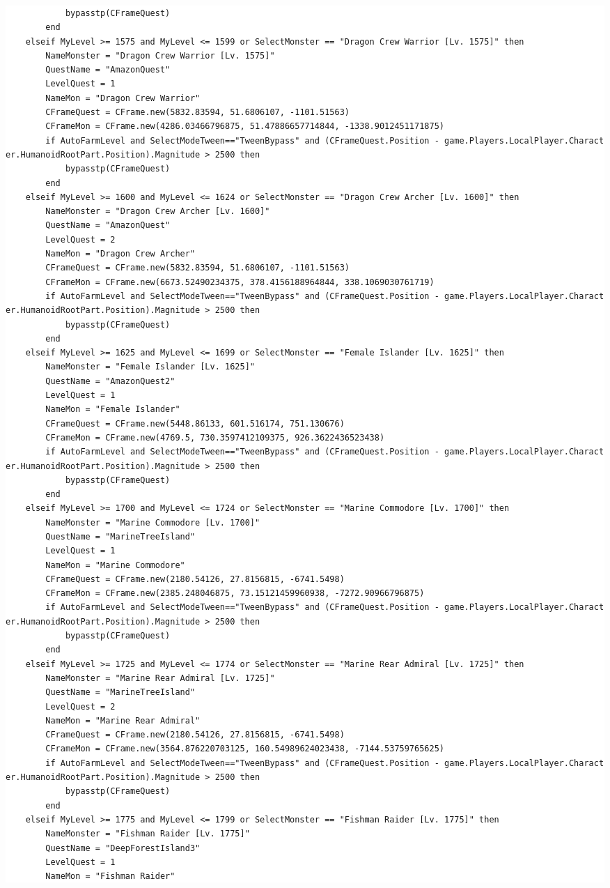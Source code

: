                 bypasstp(CFrameQuest)
            end
        elseif MyLevel >= 1575 and MyLevel <= 1599 or SelectMonster == "Dragon Crew Warrior [Lv. 1575]" then
            NameMonster = "Dragon Crew Warrior [Lv. 1575]"
            QuestName = "AmazonQuest"
            LevelQuest = 1
            NameMon = "Dragon Crew Warrior"
            CFrameQuest = CFrame.new(5832.83594, 51.6806107, -1101.51563)
            CFrameMon = CFrame.new(4286.03466796875, 51.47886657714844, -1338.9012451171875)
            if AutoFarmLevel and SelectModeTween=="TweenBypass" and (CFrameQuest.Position - game.Players.LocalPlayer.Character.HumanoidRootPart.Position).Magnitude > 2500 then
                bypasstp(CFrameQuest)
            end
        elseif MyLevel >= 1600 and MyLevel <= 1624 or SelectMonster == "Dragon Crew Archer [Lv. 1600]" then
            NameMonster = "Dragon Crew Archer [Lv. 1600]"
            QuestName = "AmazonQuest"
            LevelQuest = 2
            NameMon = "Dragon Crew Archer"
            CFrameQuest = CFrame.new(5832.83594, 51.6806107, -1101.51563)
            CFrameMon = CFrame.new(6673.52490234375, 378.4156188964844, 338.1069030761719)
            if AutoFarmLevel and SelectModeTween=="TweenBypass" and (CFrameQuest.Position - game.Players.LocalPlayer.Character.HumanoidRootPart.Position).Magnitude > 2500 then
                bypasstp(CFrameQuest)
            end
        elseif MyLevel >= 1625 and MyLevel <= 1699 or SelectMonster == "Female Islander [Lv. 1625]" then
            NameMonster = "Female Islander [Lv. 1625]"
            QuestName = "AmazonQuest2"
            LevelQuest = 1
            NameMon = "Female Islander"
            CFrameQuest = CFrame.new(5448.86133, 601.516174, 751.130676)
            CFrameMon = CFrame.new(4769.5, 730.3597412109375, 926.3622436523438)
            if AutoFarmLevel and SelectModeTween=="TweenBypass" and (CFrameQuest.Position - game.Players.LocalPlayer.Character.HumanoidRootPart.Position).Magnitude > 2500 then
                bypasstp(CFrameQuest)
            end
        elseif MyLevel >= 1700 and MyLevel <= 1724 or SelectMonster == "Marine Commodore [Lv. 1700]" then
            NameMonster = "Marine Commodore [Lv. 1700]"
            QuestName = "MarineTreeIsland"
            LevelQuest = 1
            NameMon = "Marine Commodore"
            CFrameQuest = CFrame.new(2180.54126, 27.8156815, -6741.5498)
            CFrameMon = CFrame.new(2385.248046875, 73.15121459960938, -7272.90966796875)
            if AutoFarmLevel and SelectModeTween=="TweenBypass" and (CFrameQuest.Position - game.Players.LocalPlayer.Character.HumanoidRootPart.Position).Magnitude > 2500 then
                bypasstp(CFrameQuest)
            end
        elseif MyLevel >= 1725 and MyLevel <= 1774 or SelectMonster == "Marine Rear Admiral [Lv. 1725]" then
            NameMonster = "Marine Rear Admiral [Lv. 1725]"
            QuestName = "MarineTreeIsland"
            LevelQuest = 2
            NameMon = "Marine Rear Admiral"
            CFrameQuest = CFrame.new(2180.54126, 27.8156815, -6741.5498)
            CFrameMon = CFrame.new(3564.876220703125, 160.54989624023438, -7144.53759765625)
            if AutoFarmLevel and SelectModeTween=="TweenBypass" and (CFrameQuest.Position - game.Players.LocalPlayer.Character.HumanoidRootPart.Position).Magnitude > 2500 then
                bypasstp(CFrameQuest)
            end
        elseif MyLevel >= 1775 and MyLevel <= 1799 or SelectMonster == "Fishman Raider [Lv. 1775]" then
            NameMonster = "Fishman Raider [Lv. 1775]"
            QuestName = "DeepForestIsland3"
            LevelQuest = 1
            NameMon = "Fishman Raider"